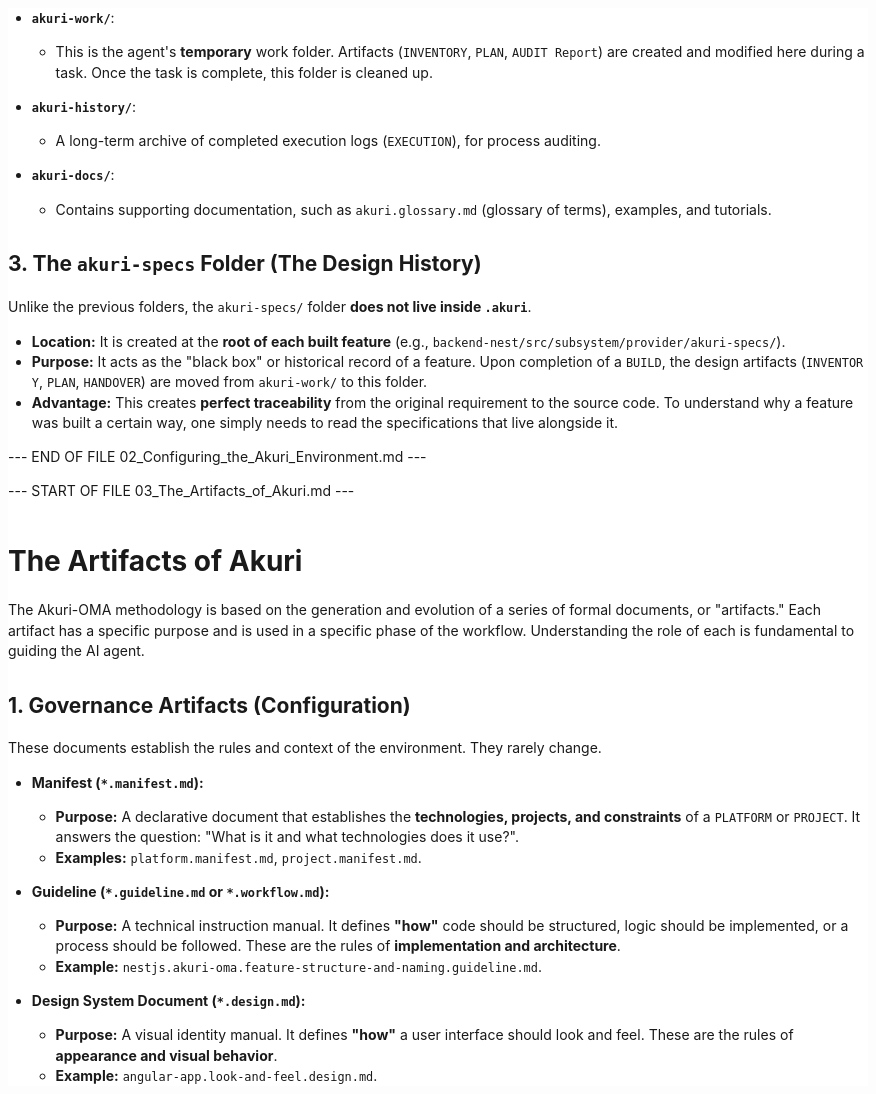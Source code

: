 -   **`akuri-work/`**:
    *   This is the agent's **temporary** work folder. Artifacts (`INVENTORY`, `PLAN`, `AUDIT Report`) are created and modified here during a task. Once the task is complete, this folder is cleaned up.

-   **`akuri-history/`**:
    *   A long-term archive of completed execution logs (`EXECUTION`), for process auditing.

-   **`akuri-docs/`**:
    *   Contains supporting documentation, such as `akuri.glossary.md` (glossary of terms), examples, and tutorials.

## 3. The `akuri-specs` Folder (The Design History)

Unlike the previous folders, the `akuri-specs/` folder **does not live inside `.akuri`**.

-   **Location:** It is created at the **root of each built feature** (e.g., `backend-nest/src/subsystem/provider/akuri-specs/`).
-   **Purpose:** It acts as the "black box" or historical record of a feature. Upon completion of a `BUILD`, the design artifacts (`INVENTORY`, `PLAN`, `HANDOVER`) are moved from `akuri-work/` to this folder.
-   **Advantage:** This creates **perfect traceability** from the original requirement to the source code. To understand why a feature was built a certain way, one simply needs to read the specifications that live alongside it.

  
--- END OF FILE 02_Configuring_the_Akuri_Environment.md ---

--- START OF FILE 03_The_Artifacts_of_Akuri.md ---

# The Artifacts of Akuri

The Akuri-OMA methodology is based on the generation and evolution of a series of formal documents, or "artifacts." Each artifact has a specific purpose and is used in a specific phase of the workflow. Understanding the role of each is fundamental to guiding the AI agent.

## 1. Governance Artifacts (Configuration)

These documents establish the rules and context of the environment. They rarely change.

-   **Manifest (`*.manifest.md`):**
    *   **Purpose:** A declarative document that establishes the **technologies, projects, and constraints** of a `PLATFORM` or `PROJECT`. It answers the question: "What is it and what technologies does it use?".
    *   **Examples:** `platform.manifest.md`, `project.manifest.md`.

-   **Guideline (`*.guideline.md` or `*.workflow.md`):**
    *   **Purpose:** A technical instruction manual. It defines **"how"** code should be structured, logic should be implemented, or a process should be followed. These are the rules of **implementation and architecture**.
    *   **Example:** `nestjs.akuri-oma.feature-structure-and-naming.guideline.md`.

-   **Design System Document (`*.design.md`):**
    *   **Purpose:** A visual identity manual. It defines **"how"** a user interface should look and feel. These are the rules of **appearance and visual behavior**.
    *   **Example:** `angular-app.look-and-feel.design.md`.
